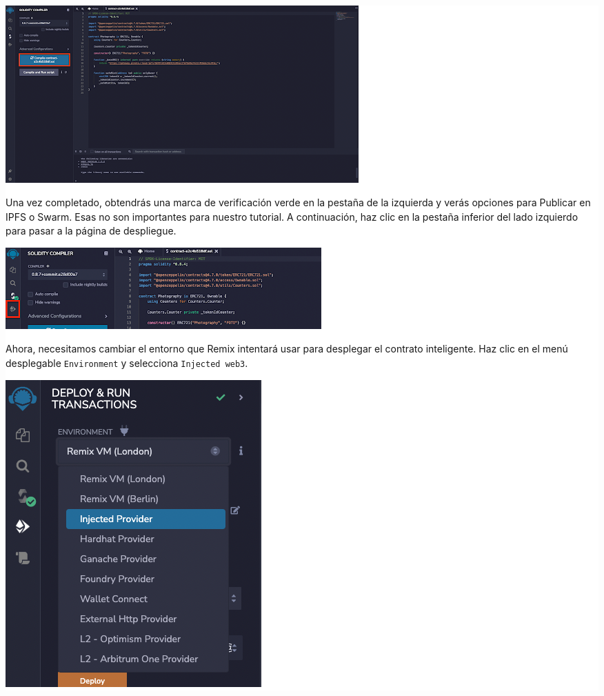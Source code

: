 ![Remix Compile](intro-to-erc721s/6-remix-compile.png)

Una vez completado, obtendrás una marca de verificación verde en la pestaña de la izquierda y verás opciones para Publicar en IPFS o Swarm. Esas no son importantes para nuestro tutorial. A continuación, haz clic en la pestaña inferior del lado izquierdo para pasar a la página de despliegue.

![Remix Deploy Page](intro-to-erc721s/7-deploy-page.png)

Ahora, necesitamos cambiar el entorno que Remix intentará usar para desplegar el contrato inteligente. Haz clic en el menú desplegable `Environment` y selecciona `Injected web3`.

![Remix Web3](intro-to-erc721s/8-provider.png)
